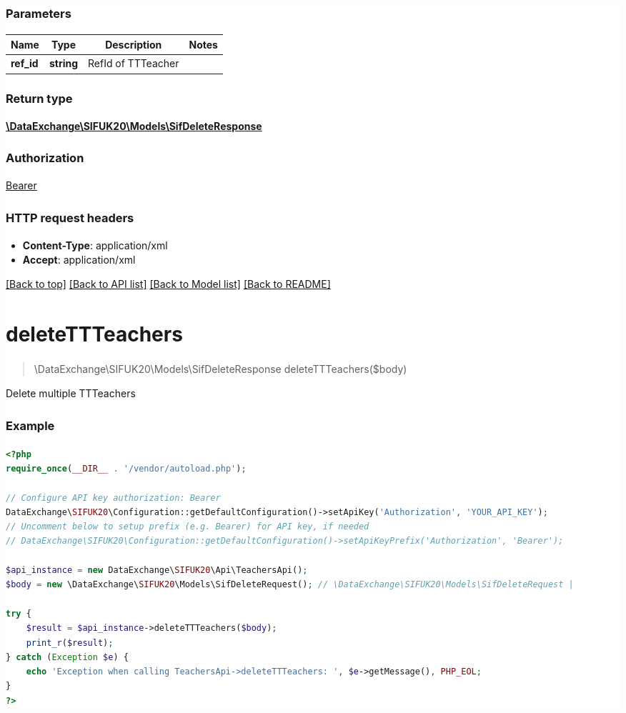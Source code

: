 ### Parameters

Name | Type | Description  | Notes
------------- | ------------- | ------------- | -------------
 **ref_id** | **string**| RefId of TTTeacher |

### Return type

[**\DataExchange\SIFUK20\Models\SifDeleteResponse**](../Model/SifDeleteResponse.md)

### Authorization

[Bearer](../../README.md#Bearer)

### HTTP request headers

 - **Content-Type**: application/xml
 - **Accept**: application/xml

[[Back to top]](#) [[Back to API list]](../../README.md#documentation-for-api-endpoints) [[Back to Model list]](../../README.md#documentation-for-models) [[Back to README]](../../README.md)

# **deleteTTTeachers**
> \DataExchange\SIFUK20\Models\SifDeleteResponse deleteTTTeachers($body)

Delete multiple TTTeachers

### Example
```php
<?php
require_once(__DIR__ . '/vendor/autoload.php');

// Configure API key authorization: Bearer
DataExchange\SIFUK20\Configuration::getDefaultConfiguration()->setApiKey('Authorization', 'YOUR_API_KEY');
// Uncomment below to setup prefix (e.g. Bearer) for API key, if needed
// DataExchange\SIFUK20\Configuration::getDefaultConfiguration()->setApiKeyPrefix('Authorization', 'Bearer');

$api_instance = new DataExchange\SIFUK20\Api\TeachersApi();
$body = new \DataExchange\SIFUK20\Models\SifDeleteRequest(); // \DataExchange\SIFUK20\Models\SifDeleteRequest | 

try {
    $result = $api_instance->deleteTTTeachers($body);
    print_r($result);
} catch (Exception $e) {
    echo 'Exception when calling TeachersApi->deleteTTTeachers: ', $e->getMessage(), PHP_EOL;
}
?>
```
